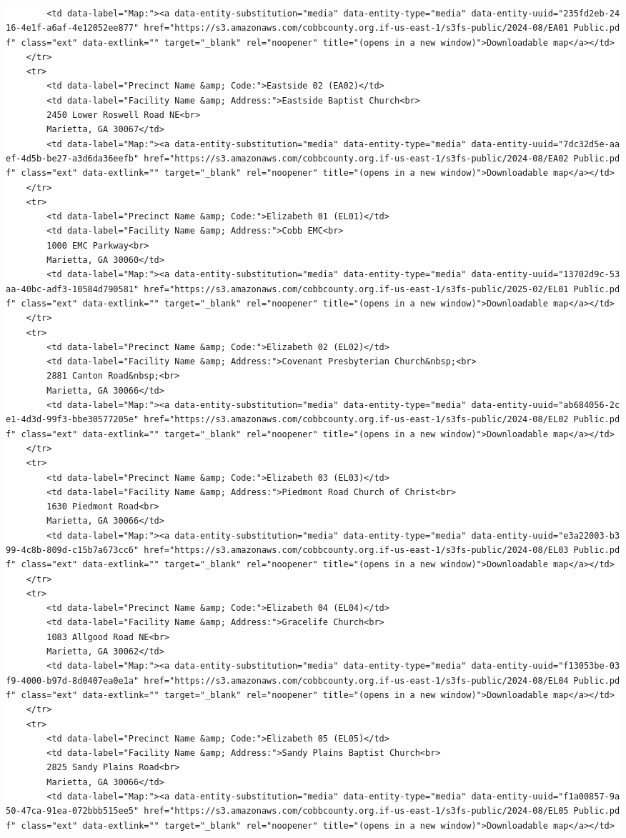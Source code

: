 			<td data-label="Map:"><a data-entity-substitution="media" data-entity-type="media" data-entity-uuid="235fd2eb-2416-4e1f-a6af-4e12052ee877" href="https://s3.amazonaws.com/cobbcounty.org.if-us-east-1/s3fs-public/2024-08/EA01 Public.pdf" class="ext" data-extlink="" target="_blank" rel="noopener" title="(opens in a new window)">Downloadable map</a></td>
		</tr>
		<tr>
			<td data-label="Precinct Name &amp; Code:">Eastside 02 (EA02)</td>
			<td data-label="Facility Name &amp; Address:">Eastside Baptist Church<br>
			2450 Lower Roswell Road NE<br>
			Marietta, GA 30067</td>
			<td data-label="Map:"><a data-entity-substitution="media" data-entity-type="media" data-entity-uuid="7dc32d5e-aaef-4d5b-be27-a3d6da36eefb" href="https://s3.amazonaws.com/cobbcounty.org.if-us-east-1/s3fs-public/2024-08/EA02 Public.pdf" class="ext" data-extlink="" target="_blank" rel="noopener" title="(opens in a new window)">Downloadable map</a></td>
		</tr>
		<tr>
			<td data-label="Precinct Name &amp; Code:">Elizabeth 01 (EL01)</td>
			<td data-label="Facility Name &amp; Address:">Cobb EMC<br>
			1000 EMC Parkway<br>
			Marietta, GA 30060</td>
			<td data-label="Map:"><a data-entity-substitution="media" data-entity-type="media" data-entity-uuid="13702d9c-53aa-40bc-adf3-10584d790581" href="https://s3.amazonaws.com/cobbcounty.org.if-us-east-1/s3fs-public/2025-02/EL01 Public.pdf" class="ext" data-extlink="" target="_blank" rel="noopener" title="(opens in a new window)">Downloadable map</a></td>
		</tr>
		<tr>
			<td data-label="Precinct Name &amp; Code:">Elizabeth 02 (EL02)</td>
			<td data-label="Facility Name &amp; Address:">Covenant Presbyterian Church&nbsp;<br>
			2881 Canton Road&nbsp;<br>
			Marietta, GA 30066</td>
			<td data-label="Map:"><a data-entity-substitution="media" data-entity-type="media" data-entity-uuid="ab684056-2ce1-4d3d-99f3-bbe30577205e" href="https://s3.amazonaws.com/cobbcounty.org.if-us-east-1/s3fs-public/2024-08/EL02 Public.pdf" class="ext" data-extlink="" target="_blank" rel="noopener" title="(opens in a new window)">Downloadable map</a></td>
		</tr>
		<tr>
			<td data-label="Precinct Name &amp; Code:">Elizabeth 03 (EL03)</td>
			<td data-label="Facility Name &amp; Address:">Piedmont Road Church of Christ<br>
			1630 Piedmont Road<br>
			Marietta, GA 30066</td>
			<td data-label="Map:"><a data-entity-substitution="media" data-entity-type="media" data-entity-uuid="e3a22003-b399-4c8b-809d-c15b7a673cc6" href="https://s3.amazonaws.com/cobbcounty.org.if-us-east-1/s3fs-public/2024-08/EL03 Public.pdf" class="ext" data-extlink="" target="_blank" rel="noopener" title="(opens in a new window)">Downloadable map</a></td>
		</tr>
		<tr>
			<td data-label="Precinct Name &amp; Code:">Elizabeth 04 (EL04)</td>
			<td data-label="Facility Name &amp; Address:">Gracelife Church<br>
			1083 Allgood Road NE<br>
			Marietta, GA 30062</td>
			<td data-label="Map:"><a data-entity-substitution="media" data-entity-type="media" data-entity-uuid="f13053be-03f9-4000-b97d-8d0407ea0e1a" href="https://s3.amazonaws.com/cobbcounty.org.if-us-east-1/s3fs-public/2024-08/EL04 Public.pdf" class="ext" data-extlink="" target="_blank" rel="noopener" title="(opens in a new window)">Downloadable map</a></td>
		</tr>
		<tr>
			<td data-label="Precinct Name &amp; Code:">Elizabeth 05 (EL05)</td>
			<td data-label="Facility Name &amp; Address:">Sandy Plains Baptist Church<br>
			2825 Sandy Plains Road<br>
			Marietta, GA 30066</td>
			<td data-label="Map:"><a data-entity-substitution="media" data-entity-type="media" data-entity-uuid="f1a00857-9a50-47ca-91ea-072bbb515ee5" href="https://s3.amazonaws.com/cobbcounty.org.if-us-east-1/s3fs-public/2024-08/EL05 Public.pdf" class="ext" data-extlink="" target="_blank" rel="noopener" title="(opens in a new window)">Downloadable map</a></td>
